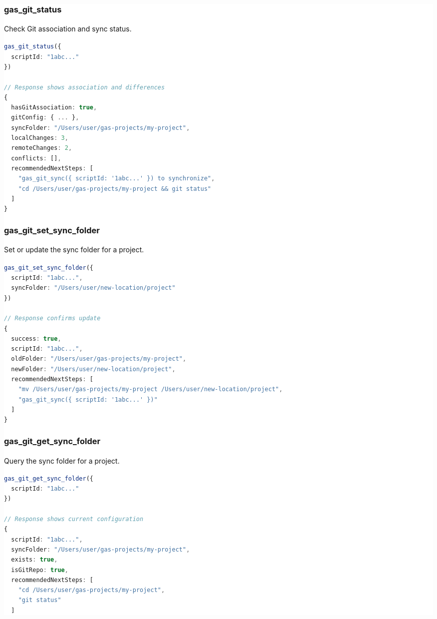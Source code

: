 ### gas_git_status

Check Git association and sync status.

```typescript
gas_git_status({
  scriptId: "1abc..."
})

// Response shows association and differences
{
  hasGitAssociation: true,
  gitConfig: { ... },
  syncFolder: "/Users/user/gas-projects/my-project",
  localChanges: 3,
  remoteChanges: 2,
  conflicts: [],
  recommendedNextSteps: [
    "gas_git_sync({ scriptId: '1abc...' }) to synchronize",
    "cd /Users/user/gas-projects/my-project && git status"
  ]
}
```

### gas_git_set_sync_folder

Set or update the sync folder for a project.

```typescript
gas_git_set_sync_folder({
  scriptId: "1abc...",
  syncFolder: "/Users/user/new-location/project"
})

// Response confirms update
{
  success: true,
  scriptId: "1abc...",
  oldFolder: "/Users/user/gas-projects/my-project",
  newFolder: "/Users/user/new-location/project",
  recommendedNextSteps: [
    "mv /Users/user/gas-projects/my-project /Users/user/new-location/project",
    "gas_git_sync({ scriptId: '1abc...' })"
  ]
}
```

### gas_git_get_sync_folder

Query the sync folder for a project.

```typescript
gas_git_get_sync_folder({
  scriptId: "1abc..."
})

// Response shows current configuration
{
  scriptId: "1abc...",
  syncFolder: "/Users/user/gas-projects/my-project",
  exists: true,
  isGitRepo: true,
  recommendedNextSteps: [
    "cd /Users/user/gas-projects/my-project",
    "git status"
  ]
```